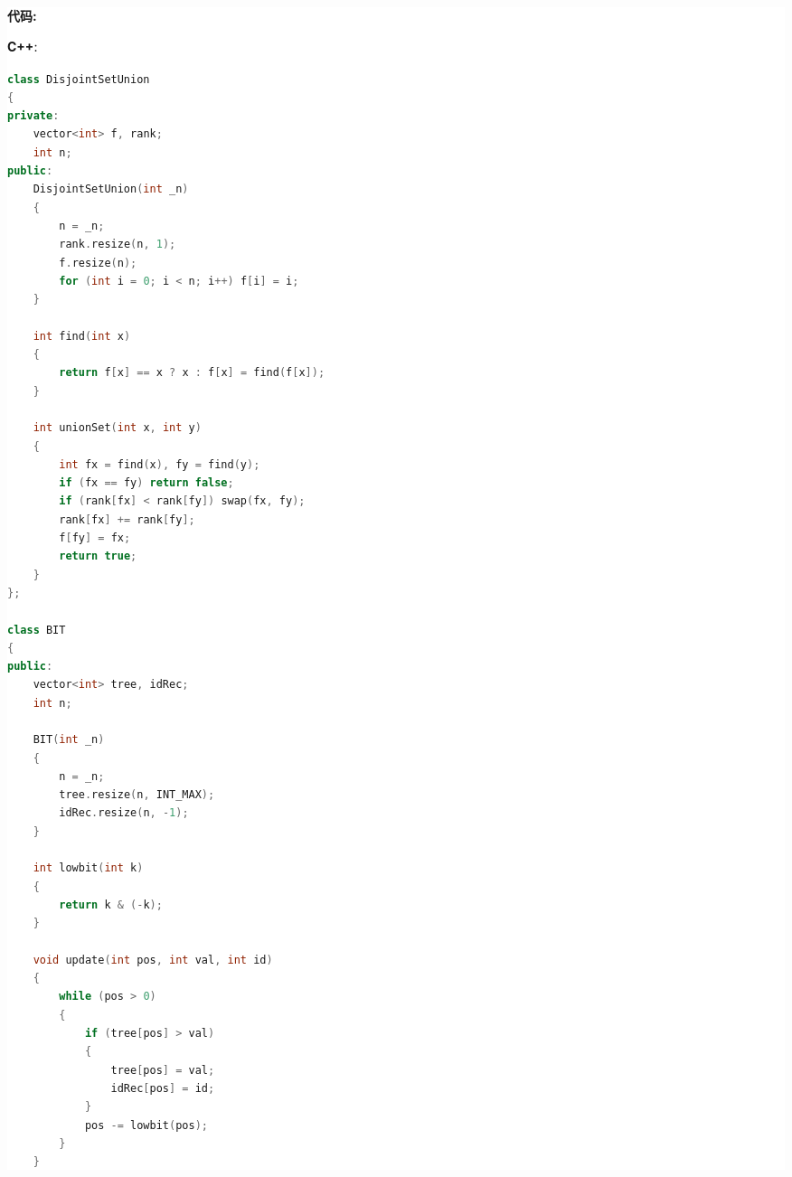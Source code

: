 __代码:__

__C++__:

```C++
class DisjointSetUnion 
{
private:
    vector<int> f, rank;
    int n;
public:
    DisjointSetUnion(int _n) 
    {
        n = _n;
        rank.resize(n, 1);
        f.resize(n);
        for (int i = 0; i < n; i++) f[i] = i;
    }

    int find(int x) 
    {
        return f[x] == x ? x : f[x] = find(f[x]);
    }

    int unionSet(int x, int y) 
    {
        int fx = find(x), fy = find(y);
        if (fx == fy) return false;
        if (rank[fx] < rank[fy]) swap(fx, fy);
        rank[fx] += rank[fy];
        f[fy] = fx;
        return true;
    }
};

class BIT 
{
public:
    vector<int> tree, idRec;
    int n;

    BIT(int _n) 
    {
        n = _n;
        tree.resize(n, INT_MAX);
        idRec.resize(n, -1);
    }

    int lowbit(int k) 
    {
        return k & (-k);
    }

    void update(int pos, int val, int id) 
    {
        while (pos > 0) 
        {
            if (tree[pos] > val) 
            {
                tree[pos] = val;
                idRec[pos] = id;
            }
            pos -= lowbit(pos);
        }
    }
```